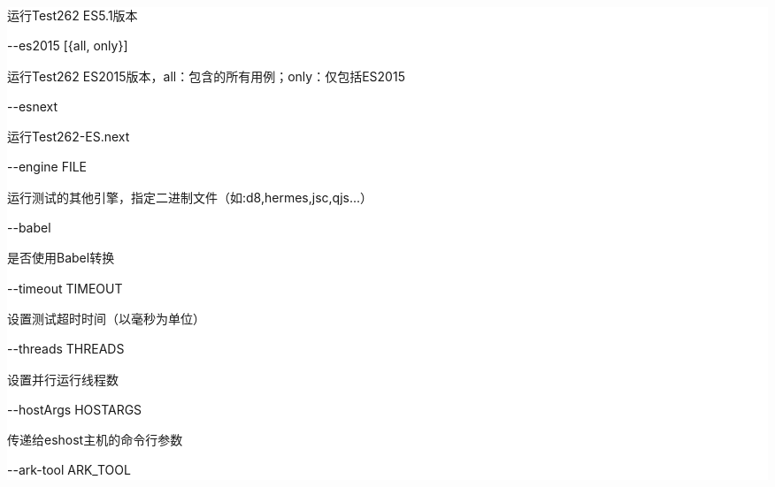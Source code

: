 </td>
<td class="cellrowborder" valign="top" width="50%" headers="mcps1.1.3.1.2 "><p id="p1715312588115"><a name="p1715312588115"></a><a name="p1715312588115"></a>运行Test262 ES5.1版本</p>
</td>
</tr>
<tr id="row1915182703012"><td class="cellrowborder" valign="top" width="50%" headers="mcps1.1.3.1.1 "><p id="p17151527133017"><a name="p17151527133017"></a><a name="p17151527133017"></a>--es2015  [{all, only}]</p>
</td>
<td class="cellrowborder" valign="top" width="50%" headers="mcps1.1.3.1.2 "><p id="p15761152983113"><a name="p15761152983113"></a><a name="p15761152983113"></a>运行Test262 ES2015版本，all：包含的所有用例；only：仅包括ES2015</p>
</td>
</tr>
<tr id="row10924204611109"><td class="cellrowborder" valign="top" width="50%" headers="mcps1.1.3.1.1 "><p id="p18924846111013"><a name="p18924846111013"></a><a name="p18924846111013"></a>--esnext</p>
</td>
<td class="cellrowborder" valign="top" width="50%" headers="mcps1.1.3.1.2 "><p id="p15495042191410"><a name="p15495042191410"></a><a name="p15495042191410"></a>运行Test262-ES.next</p>
</td>
</tr>
<tr id="row5161145010105"><td class="cellrowborder" valign="top" width="50%" headers="mcps1.1.3.1.1 "><p id="p716125071020"><a name="p716125071020"></a><a name="p716125071020"></a>--engine  FILE</p>
</td>
<td class="cellrowborder" valign="top" width="50%" headers="mcps1.1.3.1.2 "><p id="p121612050181014"><a name="p121612050181014"></a><a name="p121612050181014"></a>运行测试的其他引擎，指定二进制文件（如:d8,hermes,jsc,qjs...）</p>
</td>
</tr>
<tr id="row1325585931120"><td class="cellrowborder" valign="top" width="50%" headers="mcps1.1.3.1.1 "><p id="p112561595112"><a name="p112561595112"></a><a name="p112561595112"></a>--babel</p>
</td>
<td class="cellrowborder" valign="top" width="50%" headers="mcps1.1.3.1.2 "><p id="p32561959111112"><a name="p32561959111112"></a><a name="p32561959111112"></a>是否使用Babel转换</p>
</td>
</tr>
<tr id="row95230818126"><td class="cellrowborder" valign="top" width="50%" headers="mcps1.1.3.1.1 "><p id="p12523158191210"><a name="p12523158191210"></a><a name="p12523158191210"></a>--timeout  TIMEOUT</p>
</td>
<td class="cellrowborder" valign="top" width="50%" headers="mcps1.1.3.1.2 "><p id="p65233871210"><a name="p65233871210"></a><a name="p65233871210"></a>设置测试超时时间（以毫秒为单位）</p>
</td>
</tr>
<tr id="row474911612120"><td class="cellrowborder" valign="top" width="50%" headers="mcps1.1.3.1.1 "><p id="p1274912166123"><a name="p1274912166123"></a><a name="p1274912166123"></a>--threads  THREADS</p>
</td>
<td class="cellrowborder" valign="top" width="50%" headers="mcps1.1.3.1.2 "><p id="p4749121631210"><a name="p4749121631210"></a><a name="p4749121631210"></a>设置并行运行线程数</p>
</td>
</tr>
<tr id="row561512363122"><td class="cellrowborder" valign="top" width="50%" headers="mcps1.1.3.1.1 "><p id="p26152036191218"><a name="p26152036191218"></a><a name="p26152036191218"></a>--hostArgs  HOSTARGS</p>
</td>
<td class="cellrowborder" valign="top" width="50%" headers="mcps1.1.3.1.2 "><p id="p156151636161215"><a name="p156151636161215"></a><a name="p156151636161215"></a>传递给eshost主机的命令行参数</p>
</td>
</tr>
<tr id="row77091648111210"><td class="cellrowborder" valign="top" width="50%" headers="mcps1.1.3.1.1 "><p id="p18709164871213"><a name="p18709164871213"></a><a name="p18709164871213"></a>--ark-tool  ARK_TOOL</p>
</td>